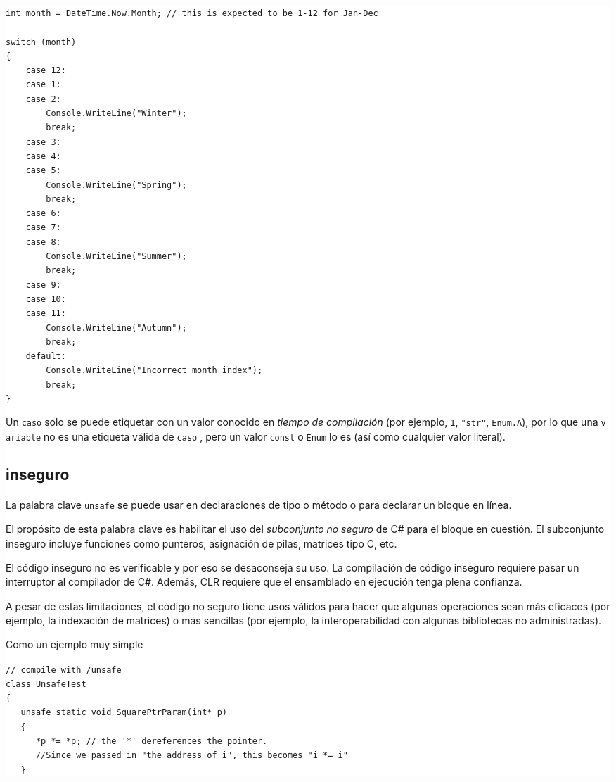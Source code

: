     int month = DateTime.Now.Month; // this is expected to be 1-12 for Jan-Dec

    switch (month)
    {
        case 12: 
        case 1: 
        case 2:
            Console.WriteLine("Winter");
            break;
        case 3: 
        case 4: 
        case 5:
            Console.WriteLine("Spring");
            break;
        case 6: 
        case 7: 
        case 8:
            Console.WriteLine("Summer");
            break;
        case 9:     
        case 10: 
        case 11:
            Console.WriteLine("Autumn");
            break;
        default:
            Console.WriteLine("Incorrect month index");
            break;
    }

Un `caso` solo se puede etiquetar con un valor conocido en *tiempo de compilación* (por ejemplo, `1`, `"str"`, `Enum.A`), por lo que una `variable` no es una etiqueta válida de `caso` , pero un valor `const` o `Enum` lo es (así como cualquier valor literal).

## inseguro
La palabra clave `unsafe` se puede usar en declaraciones de tipo o método o para declarar un bloque en línea.

El propósito de esta palabra clave es habilitar el uso del *subconjunto no seguro* de C# para el bloque en cuestión. El subconjunto inseguro incluye funciones como punteros, asignación de pilas, matrices tipo C, etc.

El código inseguro no es verificable y por eso se desaconseja su uso. La compilación de código inseguro requiere pasar un interruptor al compilador de C#. Además, CLR requiere que el ensamblado en ejecución tenga plena confianza.

A pesar de estas limitaciones, el código no seguro tiene usos válidos para hacer que algunas operaciones sean más eficaces (por ejemplo, la indexación de matrices) o más sencillas (por ejemplo, la interoperabilidad con algunas bibliotecas no administradas).

Como un ejemplo muy simple

    // compile with /unsafe
    class UnsafeTest
    {
       unsafe static void SquarePtrParam(int* p)
       {
          *p *= *p; // the '*' dereferences the pointer.
          //Since we passed in "the address of i", this becomes "i *= i"
       }
    